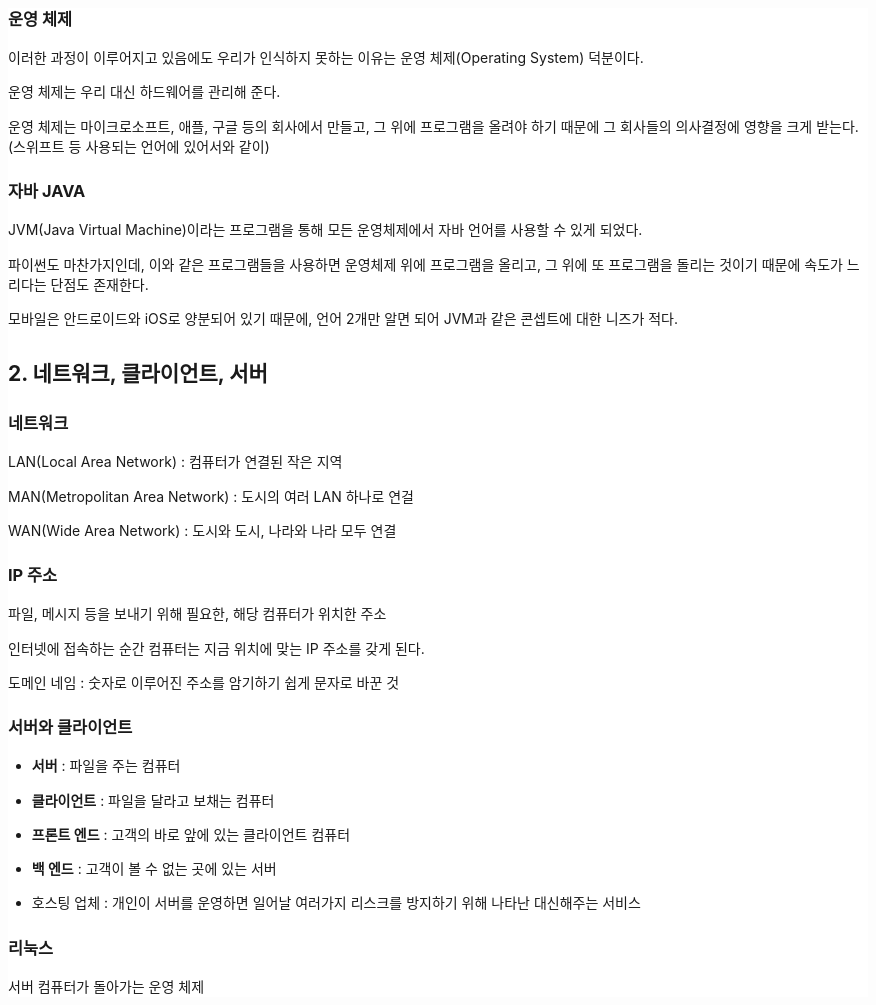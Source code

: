 

### 운영 체제

이러한 과정이 이루어지고 있음에도 우리가 인식하지 못하는 이유는 운영 체제(Operating System) 덕분이다.

운영 체제는 우리 대신 하드웨어를 관리해 준다.

운영 체제는 마이크로소프트, 애플, 구글 등의 회사에서 만들고, 그 위에 프로그램을 올려야 하기 때문에 그 회사들의 의사결정에 영향을 크게 받는다. (스위프트 등 사용되는 언어에 있어서와 같이)



### 자바 JAVA

JVM(Java Virtual Machine)이라는 프로그램을 통해 모든 운영체제에서 자바 언어를 사용할 수 있게 되었다.

파이썬도 마찬가지인데, 이와 같은 프로그램들을 사용하면 운영체제 위에 프로그램을 올리고, 그 위에 또 프로그램을 돌리는 것이기 때문에 속도가 느리다는 단점도 존재한다.

모바일은 안드로이드와 iOS로 양분되어 있기 때문에, 언어 2개만 알면 되어 JVM과 같은 콘셉트에 대한 니즈가 적다.

##   



## 2. 네트워크, 클라이언트, 서버

### 네트워크

LAN(Local Area Network) : 컴퓨터가 연결된 작은 지역

MAN(Metropolitan Area Network) : 도시의 여러 LAN 하나로 연걸

WAN(Wide Area Network) : 도시와 도시, 나라와 나라 모두 연결



### IP 주소

파일, 메시지 등을 보내기 위해 필요한, 해당 컴퓨터가 위치한 주소

인터넷에 접속하는 순간 컴퓨터는 지금 위치에 맞는 IP 주소를 갖게 된다. 

도메인 네임 : 숫자로 이루어진 주소를 암기하기 쉽게 문자로 바꾼 것



### 서버와 클라이언트

- **서버** : 파일을 주는 컴퓨터

- **클라이언트** : 파일을 달라고 보채는 컴퓨터

- **프론트 엔드** : 고객의 바로 앞에 있는 클라이언트 컴퓨터
- **백 엔드** : 고객이 볼 수 없는 곳에 있는 서버
- 호스팅 업체 : 개인이 서버를 운영하면 일어날 여러가지 리스크를 방지하기 위해 나타난 대신해주는 서비스



### 리눅스

서버 컴퓨터가 돌아가는 운영 체제
